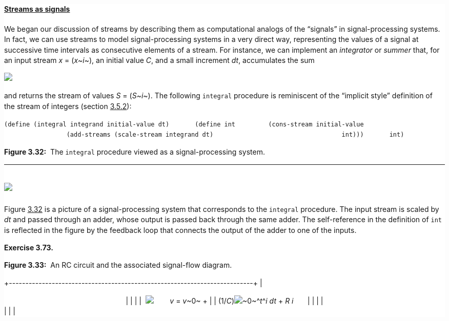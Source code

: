 #### [Streams as signals](book-Z-H-4.html#%_toc_%_sec_Temp_489)

We began our discussion of streams by describing them as computational
analogs of the “signals” in signal-processing systems. In fact, we can
use streams to model signal-processing systems in a very direct way,
representing the values of a signal at successive time intervals as
consecutive elements of a stream. For instance, we can implement an
*integrator* or *summer* that, for an input stream *x* = (*x*~*i*~), an
initial value *C*, and a small increment *dt*, accumulates the sum

<div align="left">

![](ch3-Z-G-48.gif)

</div>

and returns the stream of values *S* = (*S*~*i*~). The following
`integral` procedure is reminiscent of the “implicit style” definition
of the stream of integers (section [3.5.2](#%_sec_3.5.2)):

`(define (integral integrand initial-value dt)       (define int         (cons-stream initial-value                      (add-streams (scale-stream integrand dt)                                   int)))       int)`

<div align="left">

<div align="left">

**Figure 3.32:**  The `integral` procedure viewed as a signal-processing
system.

</div>

  ------------------------------------------------------------------------
  ![](ch3-Z-G-49.gif)
  ------------------------------------------------------------------------

</div>

Figure [3.32](#%_fig_3.32) is a picture of a signal-processing system
that corresponds to the `integral` procedure. The input stream is scaled
by *dt* and passed through an adder, whose output is passed back through
the same adder. The self-reference in the definition of `int` is
reflected in the figure by the feedback loop that connects the output of
the adder to one of the inputs.

**Exercise 3.73.**  

<div align="left">

<div align="left">

**Figure 3.33:**  An RC circuit and the associated signal-flow diagram.

</div>

+--------------------------------------------------------------------------+
| <div align="center">                                                     |
|                                                                          |
|  ![](ch3-Z-G-50.gif)        *v* = *v*~0~ +                               |
| (1/*C*)![](book-Z-G-D-19.gif)~0~^*t*^*i* *dt* + *R* *i*                  |
|                                                                          |
| </div>                                                                   |
|                                                                          |